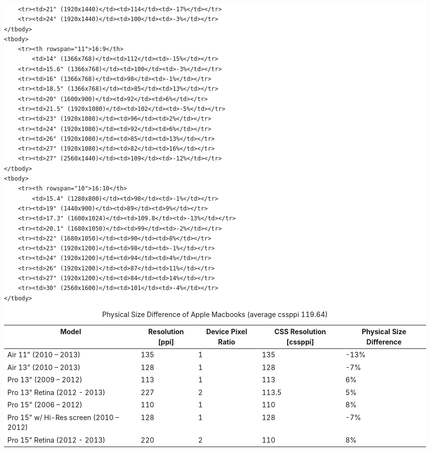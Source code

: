         <tr><td>21" (1920x1440)</td><td>114</td><td>-17%</td></tr>
        <tr><td>24" (1920x1440)</td><td>100</td><td>-3%</td></tr>
    </tbody>
    <tbody>
        <tr><th rowspan="11">16:9</th>
            <td>14" (1366x768)</td><td>112</td><td>-15%</td></tr>
        <tr><td>15.6" (1366x768)</td><td>100</td><td>-3%</td></tr>
        <tr><td>16" (1366x768)</td><td>98</td><td>-1%</td></tr>
        <tr><td>18.5" (1366x768)</td><td>85</td><td>13%</td></tr>
        <tr><td>20" (1600x900)</td><td>92</td><td>6%</td></tr>
        <tr><td>21.5" (1920x1080)</td><td>102</td><td>-5%</td></tr>
        <tr><td>23" (1920x1080)</td><td>96</td><td>2%</td></tr>
        <tr><td>24" (1920x1080)</td><td>92</td><td>6%</td></tr>
        <tr><td>26" (1920x1080)</td><td>85</td><td>13%</td></tr>
        <tr><td>27" (1920x1080)</td><td>82</td><td>16%</td></tr>
        <tr><td>27" (2560x1440)</td><td>109</td><td>-12%</td></tr>
    </tbody>
    <tbody>
        <tr><th rowspan="10">16:10</th>
            <td>15.4" (1280x800)</td><td>98</td><td>-1%</td></tr>
        <tr><td>19" (1440x900)</td><td>89</td><td>9%</td></tr>
        <tr><td>17.3" (1600x1024)</td><td>109.8</td><td>-13%</td></tr>
        <tr><td>20.1" (1680x1050)</td><td>99</td><td>-2%</td></tr>
        <tr><td>22" (1680x1050)</td><td>90</td><td>8%</td></tr>
        <tr><td>23" (1920x1200)</td><td>98</td><td>-1%</td></tr>
        <tr><td>24" (1920x1200)</td><td>94</td><td>4%</td></tr>
        <tr><td>26" (1920x1200)</td><td>87</td><td>11%</td></tr>
        <tr><td>27" (1920x1200)</td><td>84</td><td>14%</td></tr>
        <tr><td>30" (2560x1600)</td><td>101</td><td>-4%</td></tr>
    </tbody>
</table>

<table>
    <caption>Physical Size Difference of Apple Macbooks (average cssppi 119.64)</caption>
    <thead>
        <tr>
            <th>Model</th>
            <th>Resolution [ppi]</th>
            <th>Device Pixel Ratio</th>
            <th>CSS Resolution [cssppi]</th>
            <th>Physical Size Difference</th>
        </tr>
    </thead>
    <tbody>
        <tr><td>Air 11" (2010 – 2013)</td><td>135</td><td>1</td><td>135</td><td>-13%</td></tr>
        <tr><td>Air 13" (2010 – 2013)</td><td>128</td><td>1</td><td>128</td><td>-7%</td></tr>
        <tr><td>Pro 13" (2009 – 2012)</td><td>113</td><td>1</td><td>113</td><td>6%</td></tr>
        <tr><td>Pro 13" Retina (2012 - 2013)</td><td>227</td><td>2</td><td>113.5</td><td>5%</td></tr>
        <tr><td>Pro 15" (2006 – 2012)</td><td>110</td><td>1</td><td>110</td><td>8%</td></tr>
        <tr><td>Pro 15" w/ Hi-Res screen (2010 – 2012)</td><td>128</td><td>1</td><td>128</td><td>-7%</td></tr>
        <tr><td>Pro 15" Retina (2012 - 2013)</td><td>220</td><td>2</td><td>110</td><td>8%</td></tr>
    </tbody>
</table>
